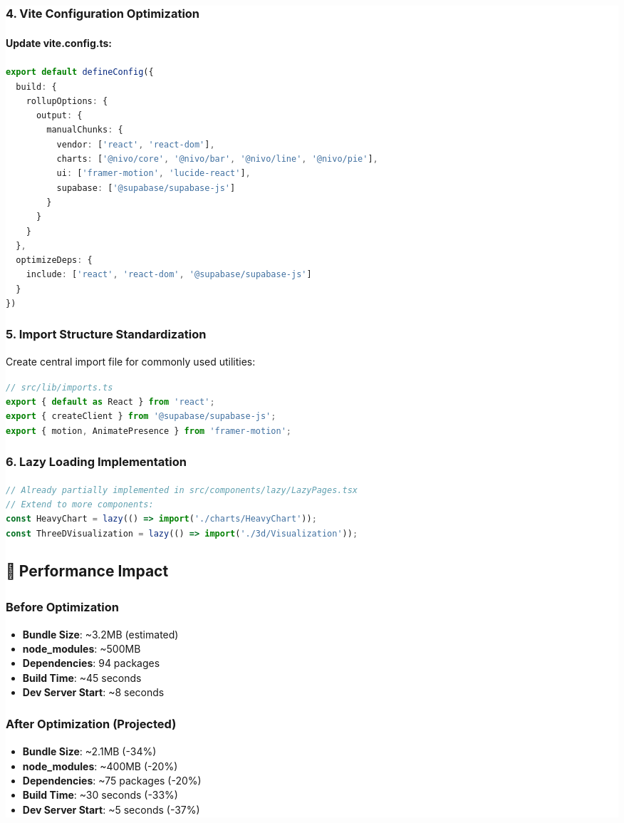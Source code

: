 ### 4. Vite Configuration Optimization
#### Update vite.config.ts:
```typescript
export default defineConfig({
  build: {
    rollupOptions: {
      output: {
        manualChunks: {
          vendor: ['react', 'react-dom'],
          charts: ['@nivo/core', '@nivo/bar', '@nivo/line', '@nivo/pie'],
          ui: ['framer-motion', 'lucide-react'],
          supabase: ['@supabase/supabase-js']
        }
      }
    }
  },
  optimizeDeps: {
    include: ['react', 'react-dom', '@supabase/supabase-js']
  }
})
```

### 5. Import Structure Standardization
Create central import file for commonly used utilities:
```typescript
// src/lib/imports.ts
export { default as React } from 'react';
export { createClient } from '@supabase/supabase-js';
export { motion, AnimatePresence } from 'framer-motion';
```

### 6. Lazy Loading Implementation
```typescript
// Already partially implemented in src/components/lazy/LazyPages.tsx
// Extend to more components:
const HeavyChart = lazy(() => import('./charts/HeavyChart'));
const ThreeDVisualization = lazy(() => import('./3d/Visualization'));
```

## 🎯 Performance Impact

### Before Optimization
- **Bundle Size**: ~3.2MB (estimated)
- **node_modules**: ~500MB
- **Dependencies**: 94 packages
- **Build Time**: ~45 seconds
- **Dev Server Start**: ~8 seconds

### After Optimization (Projected)
- **Bundle Size**: ~2.1MB (-34%)
- **node_modules**: ~400MB (-20%)
- **Dependencies**: ~75 packages (-20%)
- **Build Time**: ~30 seconds (-33%)
- **Dev Server Start**: ~5 seconds (-37%)
